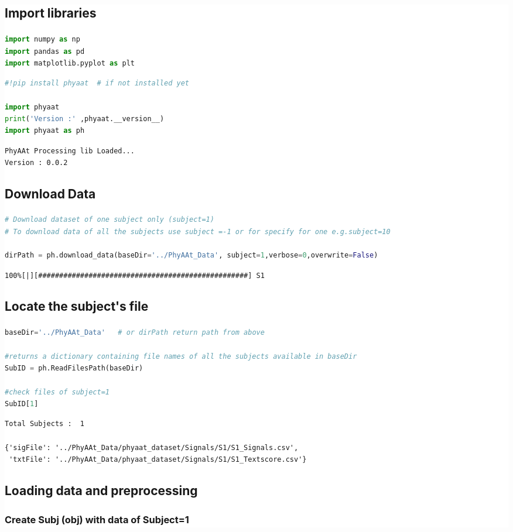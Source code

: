 
## Import libraries

```python
import numpy as np
import pandas as pd
import matplotlib.pyplot as plt
```


```python
#!pip install phyaat  # if not installed yet

import phyaat
print('Version :' ,phyaat.__version__)
import phyaat as ph
```

    PhyAAt Processing lib Loaded...
    Version : 0.0.2


## Download Data


```python
# Download dataset of one subject only (subject=1)
# To download data of all the subjects use subject =-1 or for specify for one e.g.subject=10

dirPath = ph.download_data(baseDir='../PhyAAt_Data', subject=1,verbose=0,overwrite=False)
```

    100%[|][##################################################] S1

## Locate the subject's file


```python
baseDir='../PhyAAt_Data'   # or dirPath return path from above

#returns a dictionary containing file names of all the subjects available in baseDir
SubID = ph.ReadFilesPath(baseDir)

#check files of subject=1
SubID[1]
```

    Total Subjects :  1

    {'sigFile': '../PhyAAt_Data/phyaat_dataset/Signals/S1/S1_Signals.csv',
     'txtFile': '../PhyAAt_Data/phyaat_dataset/Signals/S1/S1_Textscore.csv'}



## Loading data and preprocessing

### Create Subj (obj) with data of Subject=1
